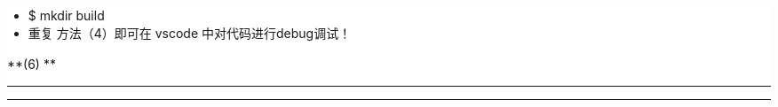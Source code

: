 * $ mkdir build
* 重复 方法（4）即可在 vscode 中对代码进行debug调试！



**(6) **

-------------------------------------------------------------------------------------------------------------------------------------------------------------------------------------------

-----------------------------------------------------------------------------------------------------------------------------------------------



